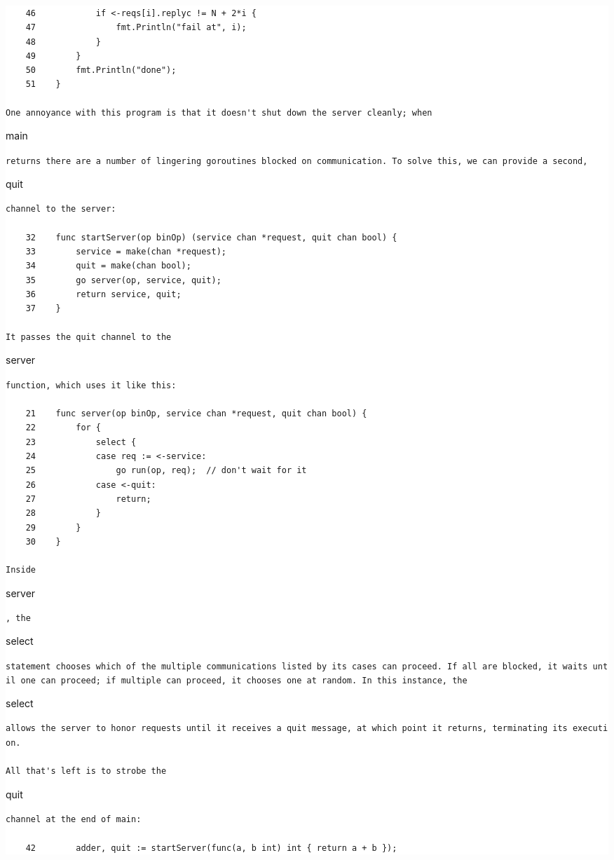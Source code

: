 ```
    46            if <-reqs[i].replyc != N + 2*i {
    47                fmt.Println("fail at", i);
    48            }
    49        }
    50        fmt.Println("done");
    51    }

One annoyance with this program is that it doesn't shut down the server cleanly; when
```
main
```
returns there are a number of lingering goroutines blocked on communication. To solve this, we can provide a second,
```
quit
```
channel to the server:

    32    func startServer(op binOp) (service chan *request, quit chan bool) {
    33        service = make(chan *request);
    34        quit = make(chan bool);
    35        go server(op, service, quit);
    36        return service, quit;
    37    }

It passes the quit channel to the
```
server
```
function, which uses it like this:

    21    func server(op binOp, service chan *request, quit chan bool) {
    22        for {
    23            select {
    24            case req := <-service:
    25                go run(op, req);  // don't wait for it
    26            case <-quit:
    27                return;
    28            }
    29        }
    30    }

Inside 
```
server
```
, the
```
select
```
statement chooses which of the multiple communications listed by its cases can proceed. If all are blocked, it waits until one can proceed; if multiple can proceed, it chooses one at random. In this instance, the
```
select
```
allows the server to honor requests until it receives a quit message, at which point it returns, terminating its execution.

All that's left is to strobe the
```
quit
```
channel at the end of main:

    42        adder, quit := startServer(func(a, b int) int { return a + b });
```